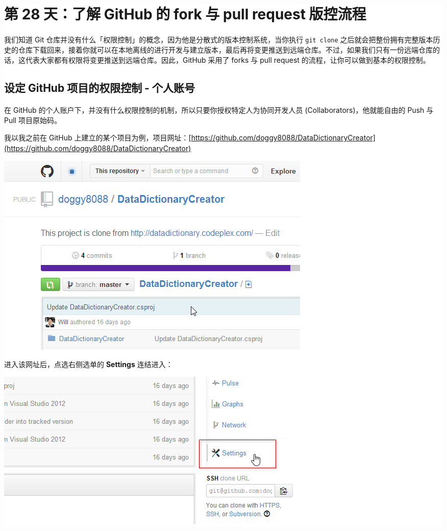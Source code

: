 第 28 天：了解 GitHub 的 fork 与 pull request 版控流程
========================================================================

我们知道 Git 仓库并没有什么「权限控制」的概念，因为他是分散式的版本控制系统，当你执行 `git clone` 之后就会把整份拥有完整版本历史的仓库下载回来，接着你就可以在本地离线的进行开发与建立版本，最后再将变更推送到远端仓库。不过，如果我们只有一份远端仓库的话，这代表大家都有权限将变更推送到远端仓库。因此，GitHub 采用了 forks 与 pull request 的流程，让你可以做到基本的权限控制。

设定 GitHub 项目的权限控制 - 个人账号
-------------------------------------

在 GitHub 的个人账户下，并没有什么权限控制的机制，所以只要你授权特定人为协同开发人员 (Collaborators)，他就能自由的 Push 与 Pull 项目原始码。

我以我之前在 GitHub 上建立的某个项目为例，项目网址：[https://github.com/doggy8088/DataDictionaryCreator](https://github.com/doggy8088/DataDictionaryCreator)

![image](figures/28/01.png)

进入该网址后，点选右侧选单的 **Settings** 连结进入：

![image](figures/28/02.png)
